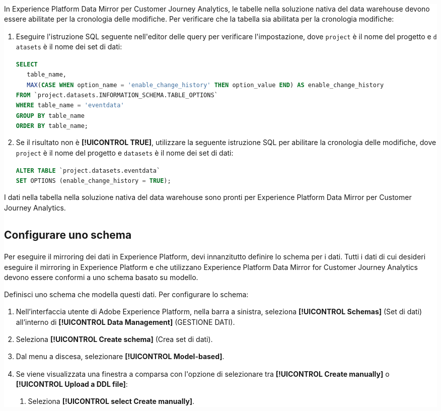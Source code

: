 In Experience Platform Data Mirror per Customer Journey Analytics, le tabelle nella soluzione nativa del data warehouse devono essere abilitate per la cronologia delle modifiche. Per verificare che la tabella sia abilitata per la cronologia modifiche:

1. Eseguire l&#39;istruzione SQL seguente nell&#39;editor delle query per verificare l&#39;impostazione, dove `project` è il nome del progetto e `datasets` è il nome dei set di dati:

   ```sql
   SELECT
      table_name,
      MAX(CASE WHEN option_name = 'enable_change_history' THEN option_value END) AS enable_change_history
   FROM `project.datasets.INFORMATION_SCHEMA.TABLE_OPTIONS`
   WHERE table_name = 'eventdata'
   GROUP BY table_name
   ORDER BY table_name;
   ```

1. Se il risultato non è **[!UICONTROL TRUE]**, utilizzare la seguente istruzione SQL per abilitare la cronologia delle modifiche, dove `project` è il nome del progetto e `datasets` è il nome dei set di dati:

   ```sql
   ALTER TABLE `project.datasets.eventdata` 
   SET OPTIONS (enable_change_history = TRUE);
   ```

I dati nella tabella nella soluzione nativa del data warehouse sono pronti per Experience Platform Data Mirror per Customer Journey Analytics.


## Configurare uno schema

Per eseguire il mirroring dei dati in Experience Platform, devi innanzitutto definire lo schema per i dati. Tutti i dati di cui desideri eseguire il mirroring in Experience Platform e che utilizzano Experience Platform Data Mirror for Customer Journey Analytics devono essere conformi a uno schema basato su modello.

Definisci uno schema che modella questi dati. Per configurare lo schema:

1. Nell’interfaccia utente di Adobe Experience Platform, nella barra a sinistra, seleziona **[!UICONTROL Schemas]** (Set di dati) all’interno di **[!UICONTROL Data Management]** (GESTIONE DATI).

1. Seleziona **[!UICONTROL Create schema]** (Crea set di dati).
1. Dal menu a discesa, selezionare **[!UICONTROL Model-based]**.
1. Se viene visualizzata una finestra a comparsa con l&#39;opzione di selezionare tra **[!UICONTROL Create manually]** o **[!UICONTROL Upload a DDL file]**:
   1. Seleziona **[!UICONTROL select Create manually]**.

